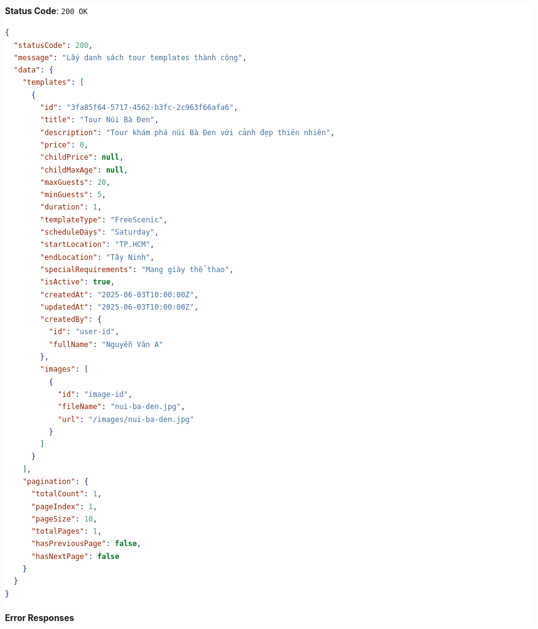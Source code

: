 **Status Code**: `200 OK`

```json
{
  "statusCode": 200,
  "message": "Lấy danh sách tour templates thành công",
  "data": {
    "templates": [
      {
        "id": "3fa85f64-5717-4562-b3fc-2c963f66afa6",
        "title": "Tour Núi Bà Đen",
        "description": "Tour khám phá núi Bà Đen với cảnh đẹp thiên nhiên",
        "price": 0,
        "childPrice": null,
        "childMaxAge": null,
        "maxGuests": 20,
        "minGuests": 5,
        "duration": 1,
        "templateType": "FreeScenic",
        "scheduleDays": "Saturday",
        "startLocation": "TP.HCM",
        "endLocation": "Tây Ninh",
        "specialRequirements": "Mang giày thể thao",
        "isActive": true,
        "createdAt": "2025-06-03T10:00:00Z",
        "updatedAt": "2025-06-03T10:00:00Z",
        "createdBy": {
          "id": "user-id",
          "fullName": "Nguyễn Văn A"
        },
        "images": [
          {
            "id": "image-id",
            "fileName": "nui-ba-den.jpg",
            "url": "/images/nui-ba-den.jpg"
          }
        ]
      }
    ],
    "pagination": {
      "totalCount": 1,
      "pageIndex": 1,
      "pageSize": 10,
      "totalPages": 1,
      "hasPreviousPage": false,
      "hasNextPage": false
    }
  }
}
```

#### Error Responses
